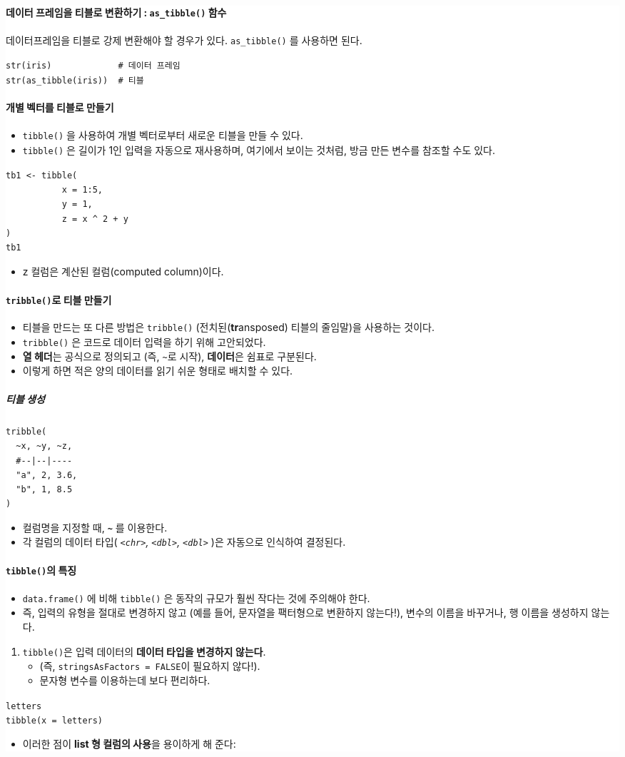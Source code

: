 #### 데이터 프레임을 티블로 변환하기 : `as_tibble()` 함수

데이터프레임을 티블로 강제 변환해야 할 경우가 있다. `as_tibble()` 를 사용하면 된다.

```{r}
str(iris)             # 데이터 프레임
str(as_tibble(iris))  # 티블
```


#### 개별 벡터를 티블로 만들기

- `tibble()` 을 사용하여 개별 벡터로부터 새로운 티블을 만들 수 있다. 
- `tibble()` 은 길이가 1인 입력을 자동으로 재사용하며, 여기에서 보이는 것처럼, 방금 만든 변수를 참조할 수도 있다.

```{r}
tb1 <- tibble(
           x = 1:5, 
           y = 1, 
           z = x ^ 2 + y
)
tb1
```
- z 컬럼은 계산된 컬럼(computed column)이다.

#### `tribble()`로 티블 만들기

- 티블을 만드는 또 다른 방법은 `tribble()` (전치된(**tr**ansposed) 티블의 줄임말)을 사용하는 것이다. 
- `tribble()` 은 코드로 데이터 입력을 하기 위해 고안되었다.
- **열 헤더**는 공식으로 정의되고 (즉, `~`로 시작), **데이터**은 쉼표로 구분된다.
- 이렇게 하면 적은 양의 데이터를 읽기 쉬운 형태로 배치할 수 있다.

##### 티블 생성
```{r}
tribble(
  ~x, ~y, ~z,
  #--|--|----
  "a", 2, 3.6,
  "b", 1, 8.5
)
```
- 컬럼명을 지정할 때, **`~`** 를 이용한다.
- 각 컬럼의 데이터 타입( *`<chr>`,  `<dbl>`, `<dbl>`* )은 자동으로 인식하여 결정된다.


#### `tibble()`의 특징

- `data.frame()` 에 비해 `tibble()` 은 동작의 규모가 훨씬 작다는 것에 주의해야 한다. 
- 즉, 입력의 유형을 절대로 변경하지 않고 (예를 들어, 문자열을 팩터형으로 변환하지 않는다!), 변수의 이름을 바꾸거나, 행 이름을 생성하지 않는다.


1. `tibble()`은 입력 데이터의 **데이터 타입을 변경하지 않는다**.
    - (즉, `stringsAsFactors = FALSE`이 필요하지 않다!). 
    - 문자형 변수를 이용하는데 보다 편리하다.

```{r}
letters
tibble(x = letters)
```
- 이러한 점이  **list 형 컬럼의 사용**을 용이하게 해 준다:
